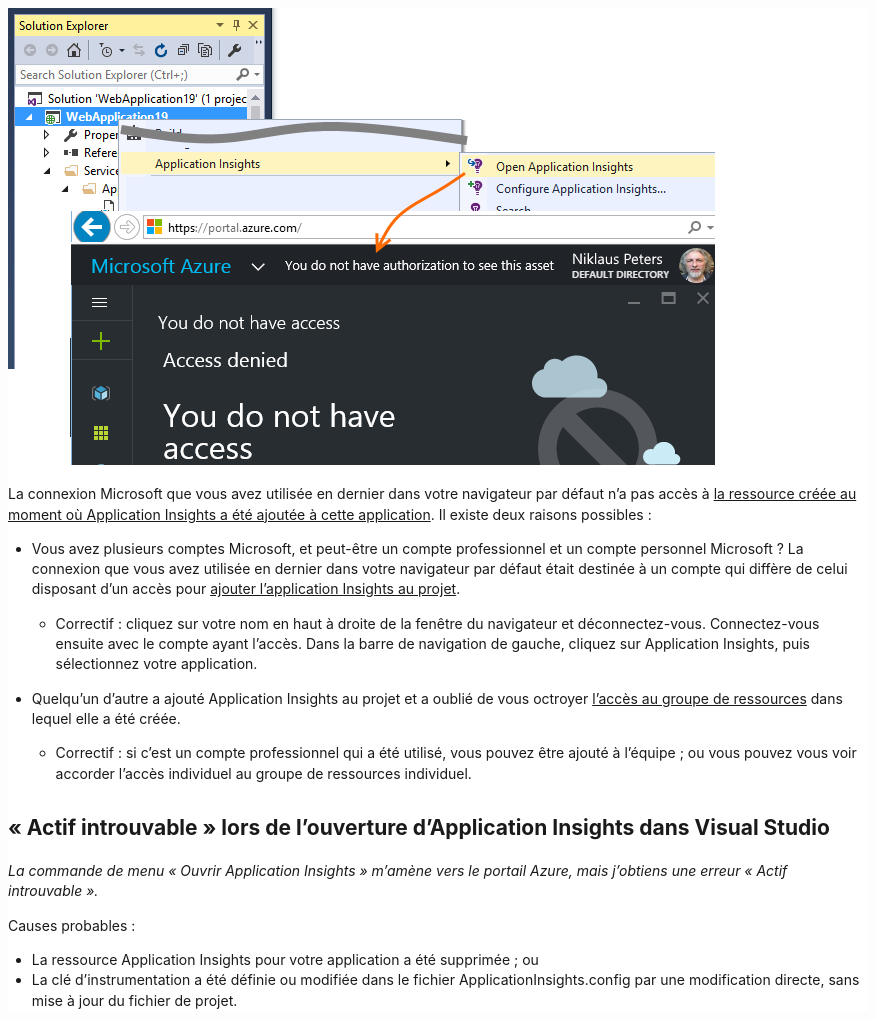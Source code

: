 ![](./media/app-insights-asp-net-troubleshoot-no-data/access-denied.png)

La connexion Microsoft que vous avez utilisée en dernier dans votre navigateur par défaut n’a pas accès à [la ressource créée au moment où Application Insights a été ajoutée à cette application](app-insights-asp-net.md). Il existe deux raisons possibles : 

* Vous avez plusieurs comptes Microsoft, et peut-être un compte professionnel et un compte personnel Microsoft ? La connexion que vous avez utilisée en dernier dans votre navigateur par défaut était destinée à un compte qui diffère de celui disposant d’un accès pour [ajouter l’application Insights au projet](app-insights-asp-net.md). 
  
  * Correctif : cliquez sur votre nom en haut à droite de la fenêtre du navigateur et déconnectez-vous. Connectez-vous ensuite avec le compte ayant l’accès. Dans la barre de navigation de gauche, cliquez sur Application Insights, puis sélectionnez votre application.
* Quelqu’un d’autre a ajouté Application Insights au projet et a oublié de vous octroyer [l’accès au groupe de ressources](app-insights-resources-roles-access-control.md) dans lequel elle a été créée. 
  
  * Correctif : si c’est un compte professionnel qui a été utilisé, vous pouvez être ajouté à l’équipe ; ou vous pouvez vous voir accorder l’accès individuel au groupe de ressources individuel.

## <a name="asset-not-found-on-opening-application-insights-from-visual-studio"></a>« Actif introuvable » lors de l’ouverture d’Application Insights dans Visual Studio
*La commande de menu « Ouvrir Application Insights » m’amène vers le portail Azure, mais j’obtiens une erreur « Actif introuvable ».*

Causes probables :

* La ressource Application Insights pour votre application a été supprimée ; ou
* La clé d’instrumentation a été définie ou modifiée dans le fichier ApplicationInsights.config par une modification directe, sans mise à jour du fichier de projet. 
